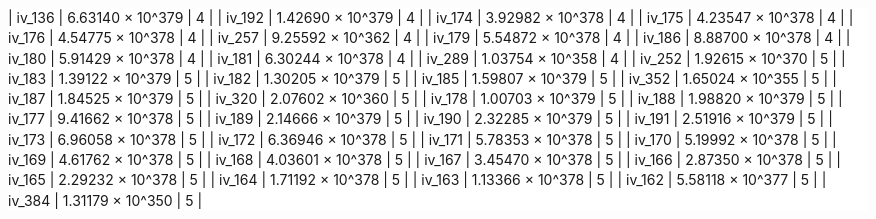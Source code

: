 | iv_136 | 6.63140 × 10^379 | 4 |
| iv_192 | 1.42690 × 10^379 | 4 |
| iv_174 | 3.92982 × 10^378 | 4 |
| iv_175 | 4.23547 × 10^378 | 4 |
| iv_176 | 4.54775 × 10^378 | 4 |
| iv_257 | 9.25592 × 10^362 | 4 |
| iv_179 | 5.54872 × 10^378 | 4 |
| iv_186 | 8.88700 × 10^378 | 4 |
| iv_180 | 5.91429 × 10^378 | 4 |
| iv_181 | 6.30244 × 10^378 | 4 |
| iv_289 | 1.03754 × 10^358 | 4 |
| iv_252 | 1.92615 × 10^370 | 5 |
| iv_183 | 1.39122 × 10^379 | 5 |
| iv_182 | 1.30205 × 10^379 | 5 |
| iv_185 | 1.59807 × 10^379 | 5 |
| iv_352 | 1.65024 × 10^355 | 5 |
| iv_187 | 1.84525 × 10^379 | 5 |
| iv_320 | 2.07602 × 10^360 | 5 |
| iv_178 | 1.00703 × 10^379 | 5 |
| iv_188 | 1.98820 × 10^379 | 5 |
| iv_177 | 9.41662 × 10^378 | 5 |
| iv_189 | 2.14666 × 10^379 | 5 |
| iv_190 | 2.32285 × 10^379 | 5 |
| iv_191 | 2.51916 × 10^379 | 5 |
| iv_173 | 6.96058 × 10^378 | 5 |
| iv_172 | 6.36946 × 10^378 | 5 |
| iv_171 | 5.78353 × 10^378 | 5 |
| iv_170 | 5.19992 × 10^378 | 5 |
| iv_169 | 4.61762 × 10^378 | 5 |
| iv_168 | 4.03601 × 10^378 | 5 |
| iv_167 | 3.45470 × 10^378 | 5 |
| iv_166 | 2.87350 × 10^378 | 5 |
| iv_165 | 2.29232 × 10^378 | 5 |
| iv_164 | 1.71192 × 10^378 | 5 |
| iv_163 | 1.13366 × 10^378 | 5 |
| iv_162 | 5.58118 × 10^377 | 5 |
| iv_384 | 1.31179 × 10^350 | 5 |